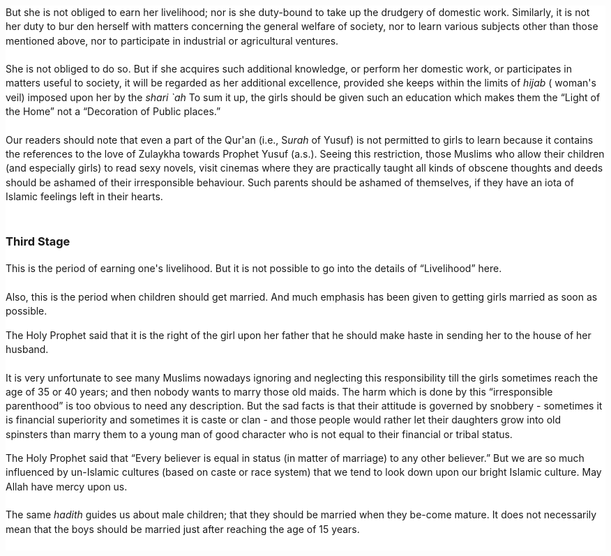  But she is not obliged to earn her livelihood; nor is she duty-bound to
take up the drudgery of domestic work. Similarly, it is not her duty to
bur den herself with matters concerning the general welfare of society,
nor to learn various subjects other than those mentioned above, nor to
participate in industrial or agricultural ventures.  
    
 She is not obliged to do so. But if she acquires such additional
knowledge, or perform her domestic work, or participates in matters
useful to society, it will be regarded as her additional excellence,
provided she keeps within the limits of *hijab* ( woman's veil) imposed
upon her by the *shari \`ah* To sum it up, the girls should be given
such an education which makes them the “Light of the Home” not a
“Decoration of Public places.”  
    
 Our readers should note that even a part of the Qur'an (i.e., S*urah*
of Yusuf) is not permitted to girls to learn because it contains the
references to the love of Zulaykha towards Prophet Yusuf (a.s.). Seeing
this restriction, those Muslims who allow their children (and especially
girls) to read sexy novels, visit cinemas where they are practically
taught all kinds of obscene thoughts and deeds should be ashamed of
their irresponsible behaviour. Such parents should be ashamed of
themselves, if they have an iota of Islamic feelings left in their
hearts.  
  

### Third Stage

This is the period of earning one's livelihood. But it is not possible
to go into the details of “Livelihood” here.  
    
 Also, this is the period when children should get married. And much
emphasis has been given to getting girls married as soon as possible.

The Holy Prophet said that it is the right of the girl upon her father
that he should make haste in sending her to the house of her husband.  
    
 It is very unfortunate to see many Muslims nowadays ignoring and
neglecting this responsibility till the girls sometimes reach the age of
35 or 40 years; and then nobody wants to marry those old maids. The harm
which is done by this “irresponsible parenthood” is too obvious to need
any description. But the sad facts is that their attitude is governed by
snobbery - sometimes it is financial superiority and sometimes it is
caste or clan - and those people would rather let their daughters grow
into old spinsters than marry them to a young man of good character who
is not equal to their financial or tribal status.

The Holy Prophet said that “Every believer is equal in status (in matter
of marriage) to any other believer.” But we are so much influenced by
un-Islamic cultures (based on caste or race system) that we tend to look
down upon our bright Islamic culture. May Allah have mercy upon us.  
    
 The same *hadith* guides us about male children; that they should be
married when they be-come mature. It does not necessarily mean that the
boys should be married just after reaching the age of 15 years.  
    